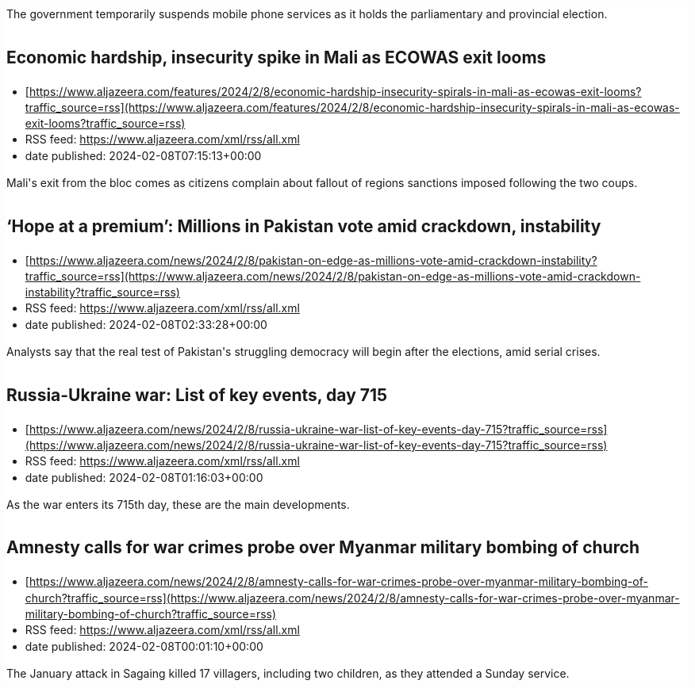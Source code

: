 The government temporarily suspends mobile phone services as it holds the parliamentary and provincial election.

## Economic hardship, insecurity spike in Mali as ECOWAS exit looms
 - [https://www.aljazeera.com/features/2024/2/8/economic-hardship-insecurity-spirals-in-mali-as-ecowas-exit-looms?traffic_source=rss](https://www.aljazeera.com/features/2024/2/8/economic-hardship-insecurity-spirals-in-mali-as-ecowas-exit-looms?traffic_source=rss)
 - RSS feed: https://www.aljazeera.com/xml/rss/all.xml
 - date published: 2024-02-08T07:15:13+00:00

Mali&#039;s exit from the bloc comes as citizens complain about fallout of regions sanctions imposed following the two coups.

## ‘Hope at a premium’: Millions in Pakistan vote amid crackdown, instability
 - [https://www.aljazeera.com/news/2024/2/8/pakistan-on-edge-as-millions-vote-amid-crackdown-instability?traffic_source=rss](https://www.aljazeera.com/news/2024/2/8/pakistan-on-edge-as-millions-vote-amid-crackdown-instability?traffic_source=rss)
 - RSS feed: https://www.aljazeera.com/xml/rss/all.xml
 - date published: 2024-02-08T02:33:28+00:00

Analysts say that the real test of Pakistan&#039;s struggling democracy will begin after the elections, amid serial crises.

## Russia-Ukraine war: List of key events, day 715
 - [https://www.aljazeera.com/news/2024/2/8/russia-ukraine-war-list-of-key-events-day-715?traffic_source=rss](https://www.aljazeera.com/news/2024/2/8/russia-ukraine-war-list-of-key-events-day-715?traffic_source=rss)
 - RSS feed: https://www.aljazeera.com/xml/rss/all.xml
 - date published: 2024-02-08T01:16:03+00:00

As the war enters its 715th day, these are the main developments.

## Amnesty calls for war crimes probe over Myanmar military bombing of church
 - [https://www.aljazeera.com/news/2024/2/8/amnesty-calls-for-war-crimes-probe-over-myanmar-military-bombing-of-church?traffic_source=rss](https://www.aljazeera.com/news/2024/2/8/amnesty-calls-for-war-crimes-probe-over-myanmar-military-bombing-of-church?traffic_source=rss)
 - RSS feed: https://www.aljazeera.com/xml/rss/all.xml
 - date published: 2024-02-08T00:01:10+00:00

The January attack in Sagaing killed 17 villagers, including two children, as they attended a Sunday service.

